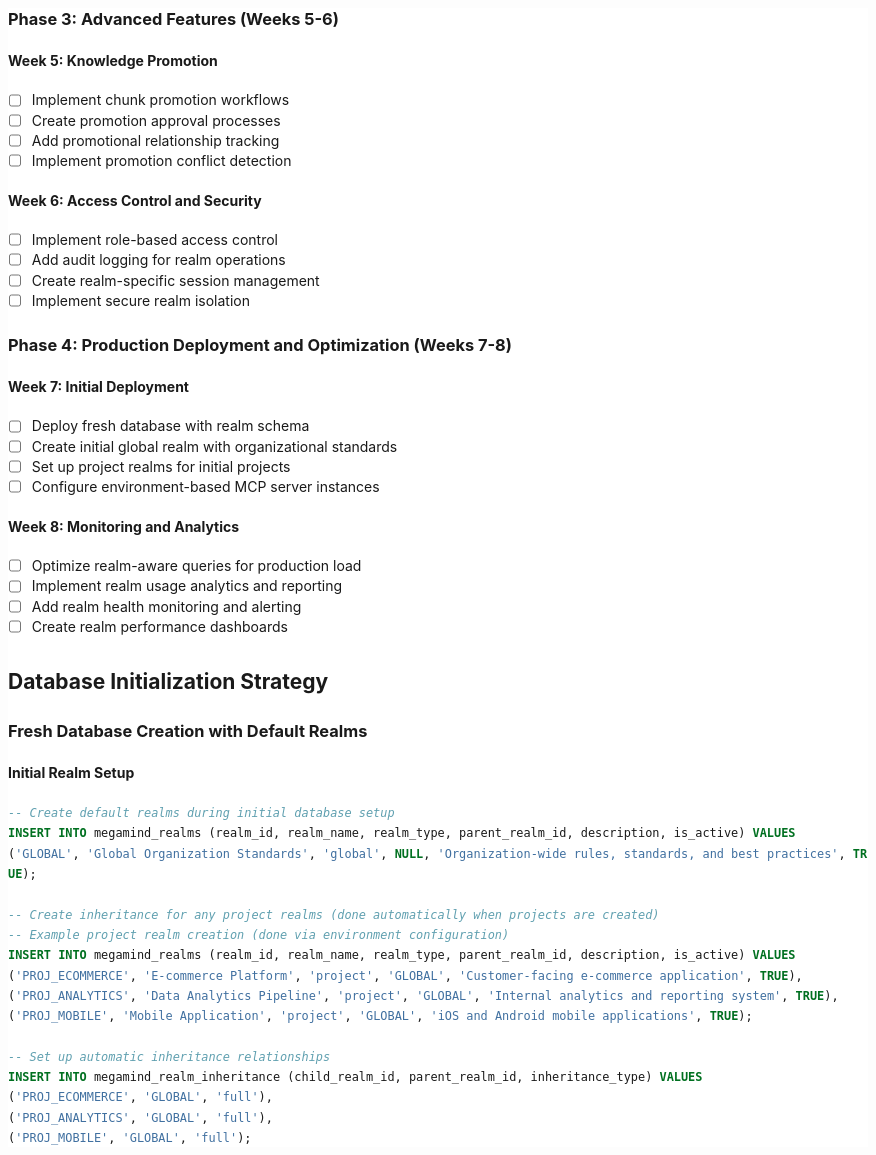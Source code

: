 ### Phase 3: Advanced Features (Weeks 5-6)

#### Week 5: Knowledge Promotion
- [ ] Implement chunk promotion workflows
- [ ] Create promotion approval processes
- [ ] Add promotional relationship tracking
- [ ] Implement promotion conflict detection

#### Week 6: Access Control and Security
- [ ] Implement role-based access control
- [ ] Add audit logging for realm operations
- [ ] Create realm-specific session management
- [ ] Implement secure realm isolation

### Phase 4: Production Deployment and Optimization (Weeks 7-8)

#### Week 7: Initial Deployment
- [ ] Deploy fresh database with realm schema
- [ ] Create initial global realm with organizational standards
- [ ] Set up project realms for initial projects
- [ ] Configure environment-based MCP server instances

#### Week 8: Monitoring and Analytics
- [ ] Optimize realm-aware queries for production load
- [ ] Implement realm usage analytics and reporting
- [ ] Add realm health monitoring and alerting
- [ ] Create realm performance dashboards

## Database Initialization Strategy

### Fresh Database Creation with Default Realms

#### Initial Realm Setup
```sql
-- Create default realms during initial database setup
INSERT INTO megamind_realms (realm_id, realm_name, realm_type, parent_realm_id, description, is_active) VALUES
('GLOBAL', 'Global Organization Standards', 'global', NULL, 'Organization-wide rules, standards, and best practices', TRUE);

-- Create inheritance for any project realms (done automatically when projects are created)
-- Example project realm creation (done via environment configuration)
INSERT INTO megamind_realms (realm_id, realm_name, realm_type, parent_realm_id, description, is_active) VALUES
('PROJ_ECOMMERCE', 'E-commerce Platform', 'project', 'GLOBAL', 'Customer-facing e-commerce application', TRUE),
('PROJ_ANALYTICS', 'Data Analytics Pipeline', 'project', 'GLOBAL', 'Internal analytics and reporting system', TRUE),
('PROJ_MOBILE', 'Mobile Application', 'project', 'GLOBAL', 'iOS and Android mobile applications', TRUE);

-- Set up automatic inheritance relationships
INSERT INTO megamind_realm_inheritance (child_realm_id, parent_realm_id, inheritance_type) VALUES
('PROJ_ECOMMERCE', 'GLOBAL', 'full'),
('PROJ_ANALYTICS', 'GLOBAL', 'full'),
('PROJ_MOBILE', 'GLOBAL', 'full');
```
